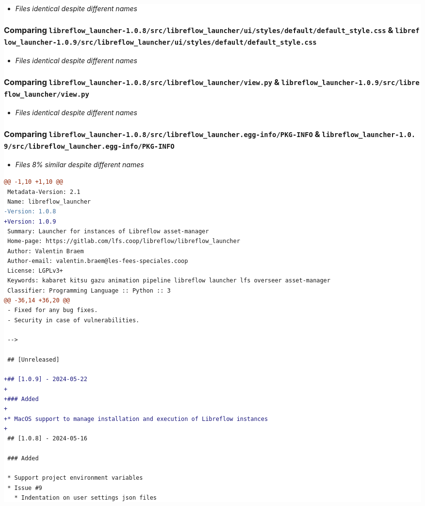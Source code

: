  * *Files identical despite different names*

### Comparing `libreflow_launcher-1.0.8/src/libreflow_launcher/ui/styles/default/default_style.css` & `libreflow_launcher-1.0.9/src/libreflow_launcher/ui/styles/default/default_style.css`

 * *Files identical despite different names*

### Comparing `libreflow_launcher-1.0.8/src/libreflow_launcher/view.py` & `libreflow_launcher-1.0.9/src/libreflow_launcher/view.py`

 * *Files identical despite different names*

### Comparing `libreflow_launcher-1.0.8/src/libreflow_launcher.egg-info/PKG-INFO` & `libreflow_launcher-1.0.9/src/libreflow_launcher.egg-info/PKG-INFO`

 * *Files 8% similar despite different names*

```diff
@@ -1,10 +1,10 @@
 Metadata-Version: 2.1
 Name: libreflow_launcher
-Version: 1.0.8
+Version: 1.0.9
 Summary: Launcher for instances of Libreflow asset-manager
 Home-page: https://gitlab.com/lfs.coop/libreflow/libreflow_launcher
 Author: Valentin Braem
 Author-email: valentin.braem@les-fees-speciales.coop
 License: LGPLv3+
 Keywords: kabaret kitsu gazu animation pipeline libreflow launcher lfs overseer asset-manager
 Classifier: Programming Language :: Python :: 3
@@ -36,14 +36,20 @@
 - Fixed for any bug fixes.
 - Security in case of vulnerabilities.
 
 -->
 
 ## [Unreleased]
 
+## [1.0.9] - 2024-05-22
+
+### Added
+
+* MacOS support to manage installation and execution of Libreflow instances
+
 ## [1.0.8] - 2024-05-16
 
 ### Added
 
 * Support project environment variables
 * Issue #9
   * Indentation on user settings json files
```
